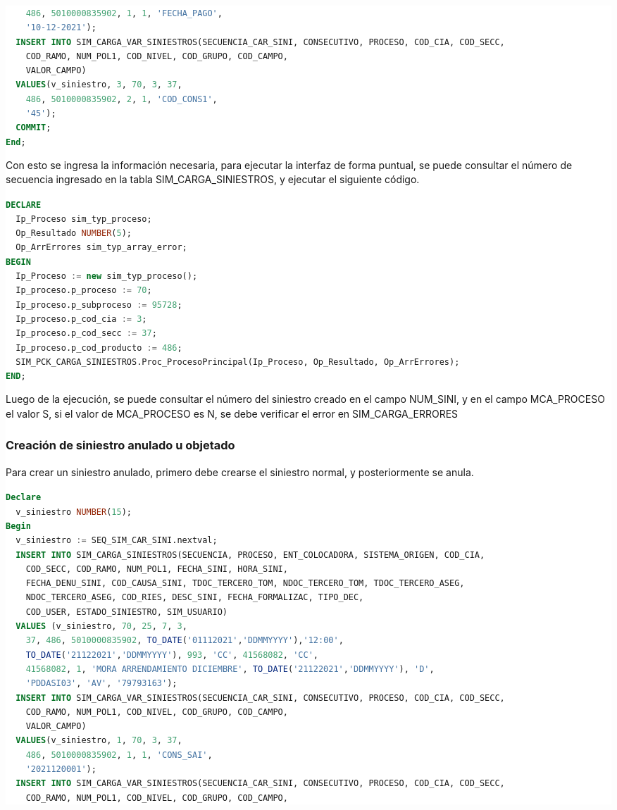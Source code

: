 ```sql
    486, 5010000835902, 1, 1, 'FECHA_PAGO',
    '10-12-2021');
  INSERT INTO SIM_CARGA_VAR_SINIESTROS(SECUENCIA_CAR_SINI, CONSECUTIVO, PROCESO, COD_CIA, COD_SECC,
    COD_RAMO, NUM_POL1, COD_NIVEL, COD_GRUPO, COD_CAMPO,
    VALOR_CAMPO)
  VALUES(v_siniestro, 3, 70, 3, 37,
    486, 5010000835902, 2, 1, 'COD_CONS1',
    '45');
  COMMIT;
End;

```

Con esto se ingresa la información necesaria, para ejecutar la interfaz de forma puntual, se puede consultar el número de secuencia ingresado en la tabla SIM_CARGA_SINIESTROS, y ejecutar el siguiente código.

```sql
DECLARE
  Ip_Proceso sim_typ_proceso;
  Op_Resultado NUMBER(5);
  Op_ArrErrores sim_typ_array_error;
BEGIN
  Ip_Proceso := new sim_typ_proceso();
  Ip_proceso.p_proceso := 70;
  Ip_proceso.p_subproceso := 95728;
  Ip_proceso.p_cod_cia := 3;
  Ip_proceso.p_cod_secc := 37;
  Ip_proceso.p_cod_producto := 486;
  SIM_PCK_CARGA_SINIESTROS.Proc_ProcesoPrincipal(Ip_Proceso, Op_Resultado, Op_ArrErrores);
END;

```

Luego de la ejecución, se puede consultar el número del siniestro creado en el campo NUM_SINI, y en el campo MCA_PROCESO el valor S, si el valor de MCA_PROCESO es N, se debe verificar el error en SIM_CARGA_ERRORES

### Creación de siniestro anulado u objetado

Para crear un siniestro anulado, primero debe crearse el siniestro normal, y posteriormente se anula.

```sql
Declare
  v_siniestro NUMBER(15);
Begin
  v_siniestro := SEQ_SIM_CAR_SINI.nextval;
  INSERT INTO SIM_CARGA_SINIESTROS(SECUENCIA, PROCESO, ENT_COLOCADORA, SISTEMA_ORIGEN, COD_CIA,
    COD_SECC, COD_RAMO, NUM_POL1, FECHA_SINI, HORA_SINI,
    FECHA_DENU_SINI, COD_CAUSA_SINI, TDOC_TERCERO_TOM, NDOC_TERCERO_TOM, TDOC_TERCERO_ASEG,
    NDOC_TERCERO_ASEG, COD_RIES, DESC_SINI, FECHA_FORMALIZAC, TIPO_DEC,
    COD_USER, ESTADO_SINIESTRO, SIM_USUARIO)
  VALUES (v_siniestro, 70, 25, 7, 3,
    37, 486, 5010000835902, TO_DATE('01112021','DDMMYYYY'),'12:00',
    TO_DATE('21122021','DDMMYYYY'), 993, 'CC', 41568082, 'CC',
    41568082, 1, 'MORA ARRENDAMIENTO DICIEMBRE', TO_DATE('21122021','DDMMYYYY'), 'D',
    'PDDASI03', 'AV', '79793163');
  INSERT INTO SIM_CARGA_VAR_SINIESTROS(SECUENCIA_CAR_SINI, CONSECUTIVO, PROCESO, COD_CIA, COD_SECC,
    COD_RAMO, NUM_POL1, COD_NIVEL, COD_GRUPO, COD_CAMPO,
    VALOR_CAMPO)
  VALUES(v_siniestro, 1, 70, 3, 37,
    486, 5010000835902, 1, 1, 'CONS_SAI',
    '2021120001');
  INSERT INTO SIM_CARGA_VAR_SINIESTROS(SECUENCIA_CAR_SINI, CONSECUTIVO, PROCESO, COD_CIA, COD_SECC,
    COD_RAMO, NUM_POL1, COD_NIVEL, COD_GRUPO, COD_CAMPO,
```